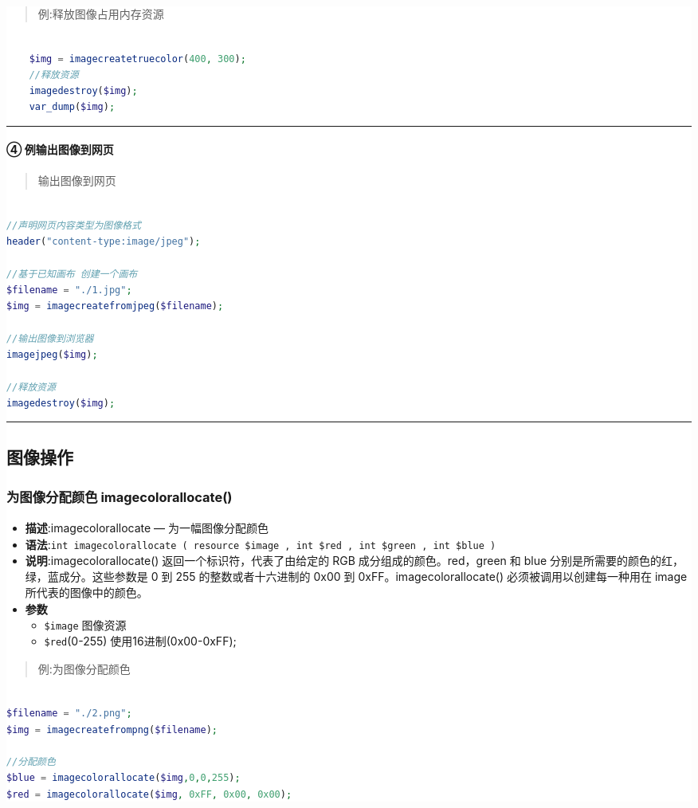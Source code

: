 > 例:释放图像占用内存资源


```php

    $img = imagecreatetruecolor(400, 300);
	//释放资源
	imagedestroy($img);
	var_dump($img);	

```

-------

#### ④ 例输出图像到网页

> 输出图像到网页

```php

//声明网页内容类型为图像格式
header("content-type:image/jpeg");

//基于已知画布 创建一个画布
$filename = "./1.jpg";
$img = imagecreatefromjpeg($filename);
 
//输出图像到浏览器
imagejpeg($img);

//释放资源
imagedestroy($img);

```

-------

## 图像操作

### 为图像分配颜色 imagecolorallocate()
* **描述**:imagecolorallocate — 为一幅图像分配颜色
* **语法**:`int imagecolorallocate ( resource $image , int $red , int $green , int $blue )`
* **说明**:imagecolorallocate() 返回一个标识符，代表了由给定的 RGB 成分组成的颜色。red，green 和 blue 分别是所需要的颜色的红，绿，蓝成分。这些参数是 0 到 255 的整数或者十六进制的 0x00 到 0xFF。imagecolorallocate() 必须被调用以创建每一种用在 image 所代表的图像中的颜色。
* **参数**
    * `$image` 图像资源
    * `$red`(0-255) 使用16进制(0x00-0xFF);  

> 例:为图像分配颜色

```php

$filename = "./2.png";
$img = imagecreatefrompng($filename);

//分配颜色
$blue = imagecolorallocate($img,0,0,255);
$red = imagecolorallocate($img, 0xFF, 0x00, 0x00);

```
